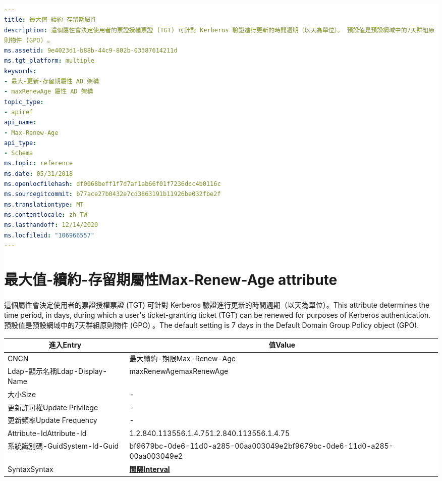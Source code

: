```yaml
---
title: 最大值-續約-存留期屬性
description: 這個屬性會決定使用者的票證授權票證 (TGT) 可針對 Kerberos 驗證進行更新的時間週期（以天為單位）。 預設值是預設網域中的7天群組原則物件 (GPO) 。
ms.assetid: 9e4023d1-b88b-44c9-802b-03387614211d
ms.tgt_platform: multiple
keywords:
- 最大-更新-存留期屬性 AD 架構
- maxRenewAge 屬性 AD 架構
topic_type:
- apiref
api_name:
- Max-Renew-Age
api_type:
- Schema
ms.topic: reference
ms.date: 05/31/2018
ms.openlocfilehash: df0068beff1f7d7af1ab66f01f7236dcc4b0116c
ms.sourcegitcommit: b77ace27b0432e7cd3863191b11926be032fbe2f
ms.translationtype: MT
ms.contentlocale: zh-TW
ms.lasthandoff: 12/14/2020
ms.locfileid: "106966557"
---
```

# <a name="max-renew-age-attribute"></a><span data-ttu-id="5316f-106">最大值-續約-存留期屬性</span><span class="sxs-lookup"><span data-stu-id="5316f-106">Max-Renew-Age attribute</span></span>

<span data-ttu-id="5316f-107">這個屬性會決定使用者的票證授權票證 (TGT) 可針對 Kerberos 驗證進行更新的時間週期（以天為單位）。</span><span class="sxs-lookup"><span data-stu-id="5316f-107">This attribute determines the time period, in days, during which a user's ticket-granting ticket (TGT) can be renewed for purposes of Kerberos authentication.</span></span> <span data-ttu-id="5316f-108">預設值是預設網域中的7天群組原則物件 (GPO) 。</span><span class="sxs-lookup"><span data-stu-id="5316f-108">The default setting is 7 days in the Default Domain Group Policy object (GPO).</span></span>



| <span data-ttu-id="5316f-109">進入</span><span class="sxs-lookup"><span data-stu-id="5316f-109">Entry</span></span> | <span data-ttu-id="5316f-110">值</span><span class="sxs-lookup"><span data-stu-id="5316f-110">Value</span></span> |
|-------------------|--------------------------------------|
| <span data-ttu-id="5316f-111">CN</span><span class="sxs-lookup"><span data-stu-id="5316f-111">CN</span></span>                | <span data-ttu-id="5316f-112">最大續約-期限</span><span class="sxs-lookup"><span data-stu-id="5316f-112">Max-Renew-Age</span></span>                        |
| <span data-ttu-id="5316f-113">Ldap-顯示名稱</span><span class="sxs-lookup"><span data-stu-id="5316f-113">Ldap-Display-Name</span></span> | <span data-ttu-id="5316f-114">maxRenewAge</span><span class="sxs-lookup"><span data-stu-id="5316f-114">maxRenewAge</span></span>                          |
| <span data-ttu-id="5316f-115">大小</span><span class="sxs-lookup"><span data-stu-id="5316f-115">Size</span></span>              | \-                                   |
| <span data-ttu-id="5316f-116">更新許可權</span><span class="sxs-lookup"><span data-stu-id="5316f-116">Update Privilege</span></span>  | \-                                   |
| <span data-ttu-id="5316f-117">更新頻率</span><span class="sxs-lookup"><span data-stu-id="5316f-117">Update Frequency</span></span>  | \-                                   |
| <span data-ttu-id="5316f-118">Attribute-Id</span><span class="sxs-lookup"><span data-stu-id="5316f-118">Attribute-Id</span></span>      | <span data-ttu-id="5316f-119">1.2.840.113556.1.4.75</span><span class="sxs-lookup"><span data-stu-id="5316f-119">1.2.840.113556.1.4.75</span></span>                |
| <span data-ttu-id="5316f-120">系統識別碼-Guid</span><span class="sxs-lookup"><span data-stu-id="5316f-120">System-Id-Guid</span></span>    | <span data-ttu-id="5316f-121">bf9679bc-0de6-11d0-a285-00aa003049e2</span><span class="sxs-lookup"><span data-stu-id="5316f-121">bf9679bc-0de6-11d0-a285-00aa003049e2</span></span> |
| <span data-ttu-id="5316f-122">Syntax</span><span class="sxs-lookup"><span data-stu-id="5316f-122">Syntax</span></span>            | [<span data-ttu-id="5316f-123">**間隔**</span><span class="sxs-lookup"><span data-stu-id="5316f-123">**Interval**</span></span>](s-interval.md)       |

